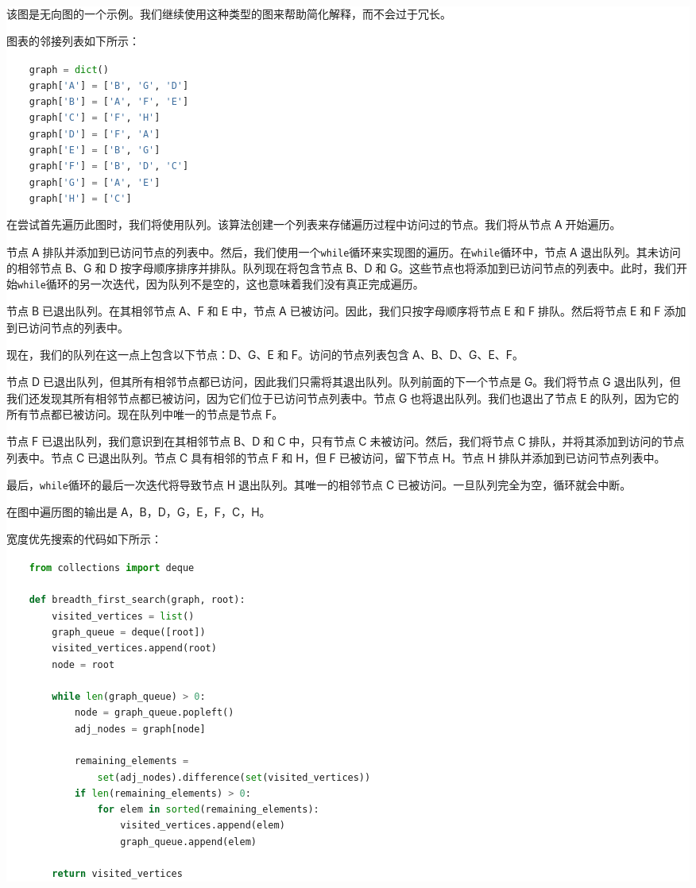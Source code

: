 该图是无向图的一个示例。我们继续使用这种类型的图来帮助简化解释，而不会过于冗长。

图表的邻接列表如下所示：

```py
    graph = dict() 
    graph['A'] = ['B', 'G', 'D'] 
    graph['B'] = ['A', 'F', 'E'] 
    graph['C'] = ['F', 'H'] 
    graph['D'] = ['F', 'A'] 
    graph['E'] = ['B', 'G'] 
    graph['F'] = ['B', 'D', 'C'] 
    graph['G'] = ['A', 'E'] 
    graph['H'] = ['C'] 
```

在尝试首先遍历此图时，我们将使用队列。该算法创建一个列表来存储遍历过程中访问过的节点。我们将从节点 A 开始遍历。

节点 A 排队并添加到已访问节点的列表中。然后，我们使用一个`while`循环来实现图的遍历。在`while`循环中，节点 A 退出队列。其未访问的相邻节点 B、G 和 D 按字母顺序排序并排队。队列现在将包含节点 B、D 和 G。这些节点也将添加到已访问节点的列表中。此时，我们开始`while`循环的另一次迭代，因为队列不是空的，这也意味着我们没有真正完成遍历。

节点 B 已退出队列。在其相邻节点 A、F 和 E 中，节点 A 已被访问。因此，我们只按字母顺序将节点 E 和 F 排队。然后将节点 E 和 F 添加到已访问节点的列表中。

现在，我们的队列在这一点上包含以下节点：D、G、E 和 F。访问的节点列表包含 A、B、D、G、E、F。

节点 D 已退出队列，但其所有相邻节点都已访问，因此我们只需将其退出队列。队列前面的下一个节点是 G。我们将节点 G 退出队列，但我们还发现其所有相邻节点都已被访问，因为它们位于已访问节点列表中。节点 G 也将退出队列。我们也退出了节点 E 的队列，因为它的所有节点都已被访问。现在队列中唯一的节点是节点 F。

节点 F 已退出队列，我们意识到在其相邻节点 B、D 和 C 中，只有节点 C 未被访问。然后，我们将节点 C 排队，并将其添加到访问的节点列表中。节点 C 已退出队列。节点 C 具有相邻的节点 F 和 H，但 F 已被访问，留下节点 H。节点 H 排队并添加到已访问节点列表中。

最后，`while`循环的最后一次迭代将导致节点 H 退出队列。其唯一的相邻节点 C 已被访问。一旦队列完全为空，循环就会中断。

在图中遍历图的输出是 A，B，D，G，E，F，C，H。

宽度优先搜索的代码如下所示：

```py
    from collections import deque 

    def breadth_first_search(graph, root): 
        visited_vertices = list() 
        graph_queue = deque([root]) 
        visited_vertices.append(root) 
        node = root 

        while len(graph_queue) > 0: 
            node = graph_queue.popleft() 
            adj_nodes = graph[node] 

            remaining_elements = 
                set(adj_nodes).difference(set(visited_vertices)) 
            if len(remaining_elements) > 0: 
                for elem in sorted(remaining_elements): 
                    visited_vertices.append(elem) 
                    graph_queue.append(elem) 

        return visited_vertices 
```
